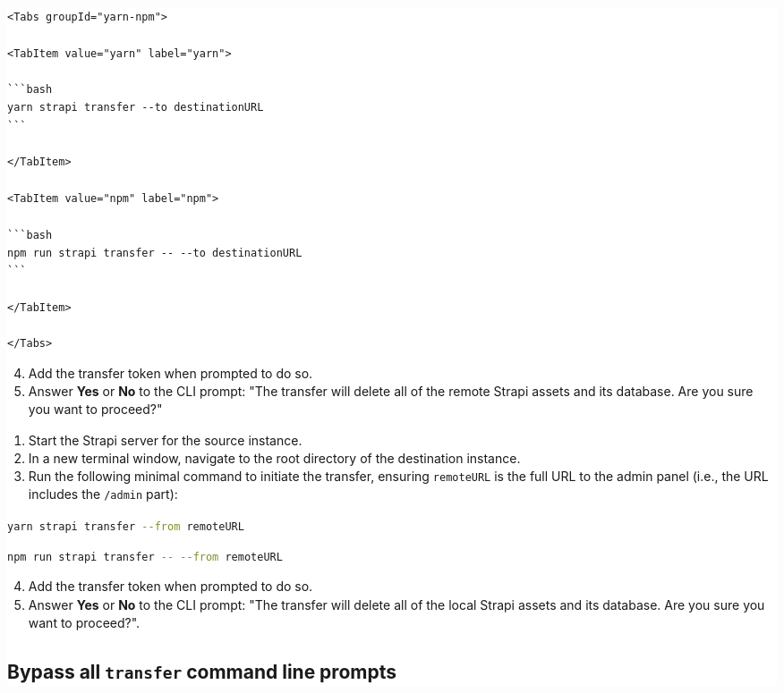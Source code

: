     <Tabs groupId="yarn-npm">

    <TabItem value="yarn" label="yarn">

    ```bash
    yarn strapi transfer --to destinationURL
    ```

    </TabItem>

    <TabItem value="npm" label="npm">

    ```bash
    npm run strapi transfer -- --to destinationURL
    ```

    </TabItem>

    </Tabs>
  
  4. Add the transfer token when prompted to do so.
  5. Answer **Yes** or **No** to the CLI prompt: "The transfer will delete all of the remote Strapi assets and its database. Are you sure you want to proceed?"

</TabItem>

<TabItem value="pull" label="Pull data from remote">

1. Start the Strapi server for the source instance.
2. In a new terminal window, navigate to the root directory of the destination instance.
  3. Run the following minimal command to initiate the transfer, ensuring `remoteURL` is the full URL to the admin panel (i.e., the URL includes the `/admin` part):

  <Tabs groupId="yarn-npm">

  <TabItem value="yarn" label="yarn">

  ```bash
  yarn strapi transfer --from remoteURL
  ```

  </TabItem>

  <TabItem value="npm" label="npm">

  ```bash
  npm run strapi transfer -- --from remoteURL
  ```

  </TabItem>

  </Tabs>

4. Add the transfer token when prompted to do so.
5. Answer **Yes** or **No** to the CLI prompt: "The transfer will delete all of the local Strapi assets and its database. Are you sure you want to proceed?".

</TabItem>
</Tabs>

## Bypass all `transfer` command line prompts
